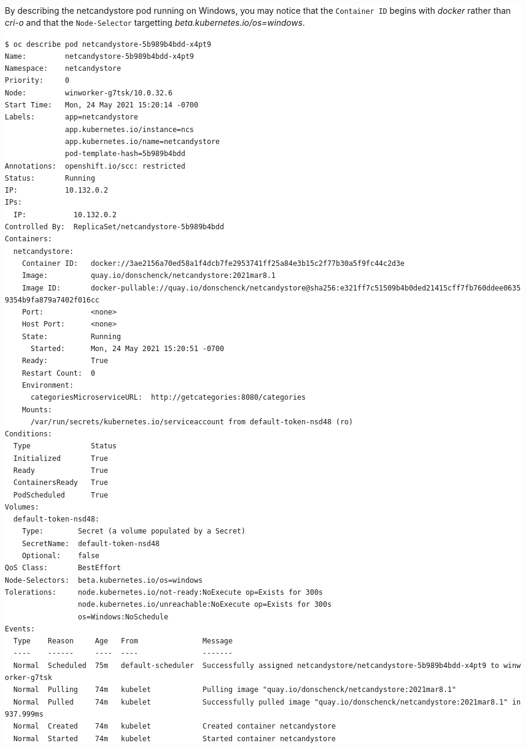 By describing the netcandystore pod running on Windows, you may notice that the `Container ID` begins with _docker_ rather than _cri-o_ and that the `Node-Selector` targetting _beta.kubernetes.io/os=windows_.

```
$ oc describe pod netcandystore-5b989b4bdd-x4pt9
Name:         netcandystore-5b989b4bdd-x4pt9
Namespace:    netcandystore
Priority:     0
Node:         winworker-g7tsk/10.0.32.6
Start Time:   Mon, 24 May 2021 15:20:14 -0700
Labels:       app=netcandystore
              app.kubernetes.io/instance=ncs
              app.kubernetes.io/name=netcandystore
              pod-template-hash=5b989b4bdd
Annotations:  openshift.io/scc: restricted
Status:       Running
IP:           10.132.0.2
IPs:
  IP:           10.132.0.2
Controlled By:  ReplicaSet/netcandystore-5b989b4bdd
Containers:
  netcandystore:
    Container ID:   docker://3ae2156a70ed58a1f4dcb7fe2953741ff25a84e3b15c2f77b30a5f9fc44c2d3e
    Image:          quay.io/donschenck/netcandystore:2021mar8.1
    Image ID:       docker-pullable://quay.io/donschenck/netcandystore@sha256:e321ff7c51509b4b0ded21415cff7fb760ddee06359354b9fa879a7402f016cc
    Port:           <none>
    Host Port:      <none>
    State:          Running
      Started:      Mon, 24 May 2021 15:20:51 -0700
    Ready:          True
    Restart Count:  0
    Environment:
      categoriesMicroserviceURL:  http://getcategories:8080/categories
    Mounts:
      /var/run/secrets/kubernetes.io/serviceaccount from default-token-nsd48 (ro)
Conditions:
  Type              Status
  Initialized       True
  Ready             True
  ContainersReady   True
  PodScheduled      True
Volumes:
  default-token-nsd48:
    Type:        Secret (a volume populated by a Secret)
    SecretName:  default-token-nsd48
    Optional:    false
QoS Class:       BestEffort
Node-Selectors:  beta.kubernetes.io/os=windows
Tolerations:     node.kubernetes.io/not-ready:NoExecute op=Exists for 300s
                 node.kubernetes.io/unreachable:NoExecute op=Exists for 300s
                 os=Windows:NoSchedule
Events:
  Type    Reason     Age   From               Message
  ----    ------     ----  ----               -------
  Normal  Scheduled  75m   default-scheduler  Successfully assigned netcandystore/netcandystore-5b989b4bdd-x4pt9 to winworker-g7tsk
  Normal  Pulling    74m   kubelet            Pulling image "quay.io/donschenck/netcandystore:2021mar8.1"
  Normal  Pulled     74m   kubelet            Successfully pulled image "quay.io/donschenck/netcandystore:2021mar8.1" in 937.999ms
  Normal  Created    74m   kubelet            Created container netcandystore
  Normal  Started    74m   kubelet            Started container netcandystore
```